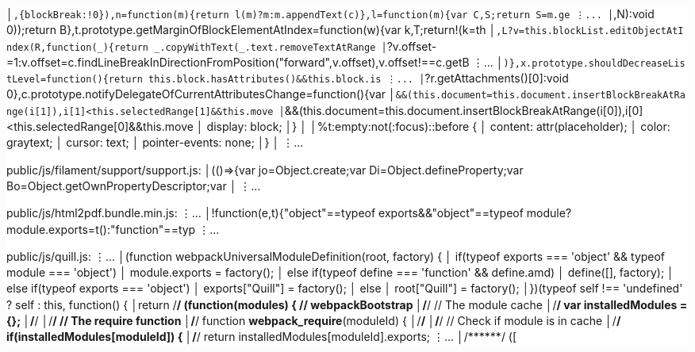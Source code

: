 │`,{blockBreak:!0}),n=function(m){return l(m)?m:m.appendText(c)},l=function(m){var C,S;return S=m.ge
⋮...
│`,N):void 0));return B},t.prototype.getMarginOfBlockElementAtIndex=function(w){var k,T;return!(k=th
│`,L?v=this.blockList.editObjectAtIndex(R,function(_){return _.copyWithText(_.text.removeTextAtRange
│`?v.offset-=1:v.offset=c.findLineBreakInDirectionFromPosition("forward",v.offset),v.offset!==c.getB
⋮...
│`)},x.prototype.shouldDecreaseListLevel=function(){return this.block.hasAttributes()&&this.block.is
⋮...
│`?r.getAttachments()[0]:void 0},c.prototype.notifyDelegateOfCurrentAttributesChange=function(){var 
│`&&(this.document=this.document.insertBlockBreakAtRange(i[1]),i[1]<this.selectedRange[1]&&this.move
│`&&(this.document=this.document.insertBlockBreakAtRange(i[0]),i[0]<this.selectedRange[0]&&this.move
│  display: block;
│}
│
│%t:empty:not(:focus)::before {
│  content: attr(placeholder);
│  color: graytext;
│  cursor: text;
│  pointer-events: none;
│}
│
⋮...

public/js/filament/support/support.js:
│(()=>{var jo=Object.create;var Di=Object.defineProperty;var Bo=Object.getOwnPropertyDescriptor;var 
│
⋮...

public/js/html2pdf.bundle.min.js:
⋮...
│!function(e,t){"object"==typeof exports&&"object"==typeof module?module.exports=t():"function"==typ
⋮...

public/js/quill.js:
⋮...
│(function webpackUniversalModuleDefinition(root, factory) {
│	if(typeof exports === 'object' && typeof module === 'object')
│		module.exports = factory();
│	else if(typeof define === 'function' && define.amd)
│		define([], factory);
│	else if(typeof exports === 'object')
│		exports["Quill"] = factory();
│	else
│		root["Quill"] = factory();
│})(typeof self !== 'undefined' ? self : this, function() {
│return /******/ (function(modules) { // webpackBootstrap
│/******/ 	// The module cache
│/******/ 	var installedModules = {};
│/******/
│/******/ 	// The require function
│/******/ 	function __webpack_require__(moduleId) {
│/******/
│/******/ 		// Check if module is in cache
│/******/ 		if(installedModules[moduleId]) {
│/******/ 			return installedModules[moduleId].exports;
⋮...
│/******/ ([